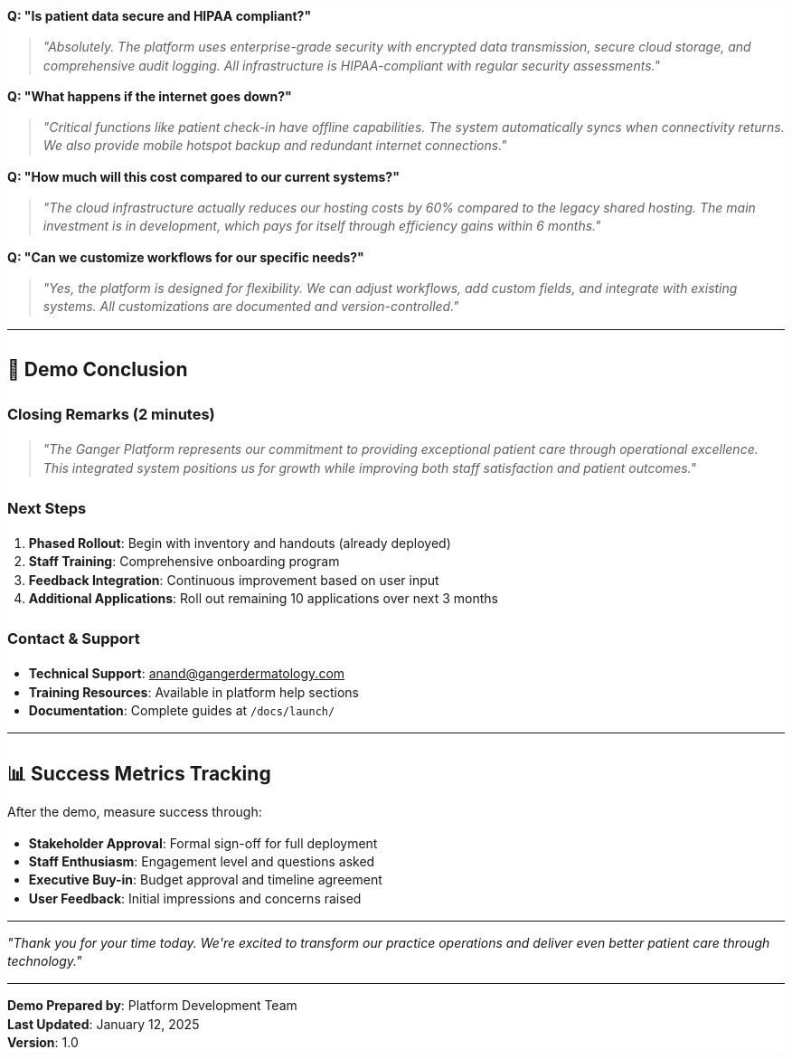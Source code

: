 **Q: "Is patient data secure and HIPAA compliant?"**
> *"Absolutely. The platform uses enterprise-grade security with encrypted data transmission, secure cloud storage, and comprehensive audit logging. All infrastructure is HIPAA-compliant with regular security assessments."*

**Q: "What happens if the internet goes down?"**
> *"Critical functions like patient check-in have offline capabilities. The system automatically syncs when connectivity returns. We also provide mobile hotspot backup and redundant internet connections."*

**Q: "How much will this cost compared to our current systems?"**
> *"The cloud infrastructure actually reduces our hosting costs by 60% compared to the legacy shared hosting. The main investment is in development, which pays for itself through efficiency gains within 6 months."*

**Q: "Can we customize workflows for our specific needs?"**
> *"Yes, the platform is designed for flexibility. We can adjust workflows, add custom fields, and integrate with existing systems. All customizations are documented and version-controlled."*

---

## 🎉 **Demo Conclusion**

### **Closing Remarks** (2 minutes)
> *"The Ganger Platform represents our commitment to providing exceptional patient care through operational excellence. This integrated system positions us for growth while improving both staff satisfaction and patient outcomes."*

### **Next Steps**
1. **Phased Rollout**: Begin with inventory and handouts (already deployed)
2. **Staff Training**: Comprehensive onboarding program  
3. **Feedback Integration**: Continuous improvement based on user input
4. **Additional Applications**: Roll out remaining 10 applications over next 3 months

### **Contact & Support**
- **Technical Support**: anand@gangerdermatology.com
- **Training Resources**: Available in platform help sections
- **Documentation**: Complete guides at `/docs/launch/`

---

## 📊 **Success Metrics Tracking**

After the demo, measure success through:
- **Stakeholder Approval**: Formal sign-off for full deployment
- **Staff Enthusiasm**: Engagement level and questions asked
- **Executive Buy-in**: Budget approval and timeline agreement
- **User Feedback**: Initial impressions and concerns raised

---

*"Thank you for your time today. We're excited to transform our practice operations and deliver even better patient care through technology."*

---

**Demo Prepared by**: Platform Development Team  
**Last Updated**: January 12, 2025  
**Version**: 1.0